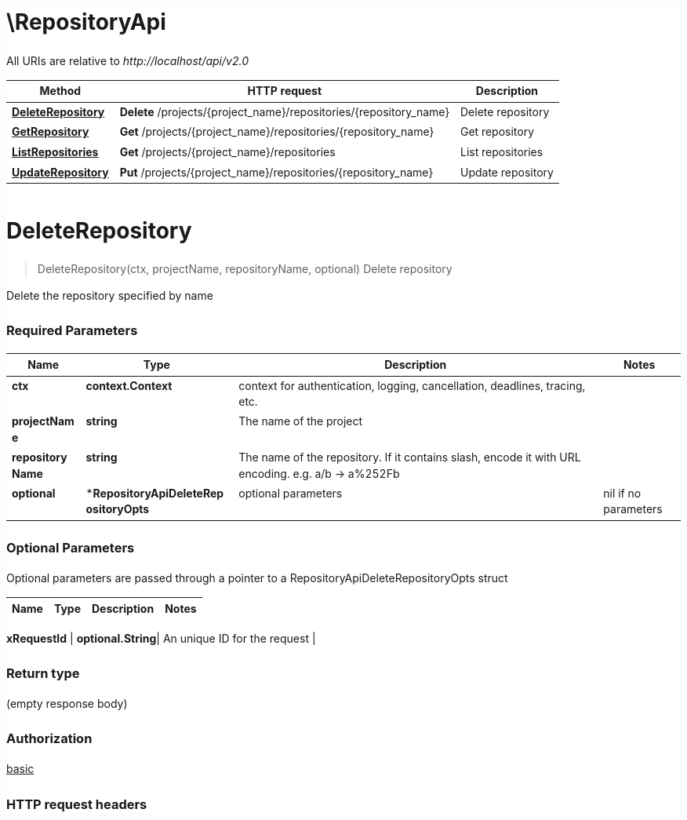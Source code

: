 # \RepositoryApi

All URIs are relative to *http://localhost/api/v2.0*

Method | HTTP request | Description
------------- | ------------- | -------------
[**DeleteRepository**](RepositoryApi.md#DeleteRepository) | **Delete** /projects/{project_name}/repositories/{repository_name} | Delete repository
[**GetRepository**](RepositoryApi.md#GetRepository) | **Get** /projects/{project_name}/repositories/{repository_name} | Get repository
[**ListRepositories**](RepositoryApi.md#ListRepositories) | **Get** /projects/{project_name}/repositories | List repositories
[**UpdateRepository**](RepositoryApi.md#UpdateRepository) | **Put** /projects/{project_name}/repositories/{repository_name} | Update repository


# **DeleteRepository**
> DeleteRepository(ctx, projectName, repositoryName, optional)
Delete repository

Delete the repository specified by name

### Required Parameters

Name | Type | Description  | Notes
------------- | ------------- | ------------- | -------------
 **ctx** | **context.Context** | context for authentication, logging, cancellation, deadlines, tracing, etc.
  **projectName** | **string**| The name of the project | 
  **repositoryName** | **string**| The name of the repository. If it contains slash, encode it with URL encoding. e.g. a/b -&gt; a%252Fb | 
 **optional** | ***RepositoryApiDeleteRepositoryOpts** | optional parameters | nil if no parameters

### Optional Parameters
Optional parameters are passed through a pointer to a RepositoryApiDeleteRepositoryOpts struct

Name | Type | Description  | Notes
------------- | ------------- | ------------- | -------------


 **xRequestId** | **optional.String**| An unique ID for the request | 

### Return type

 (empty response body)

### Authorization

[basic](../README.md#basic)

### HTTP request headers
